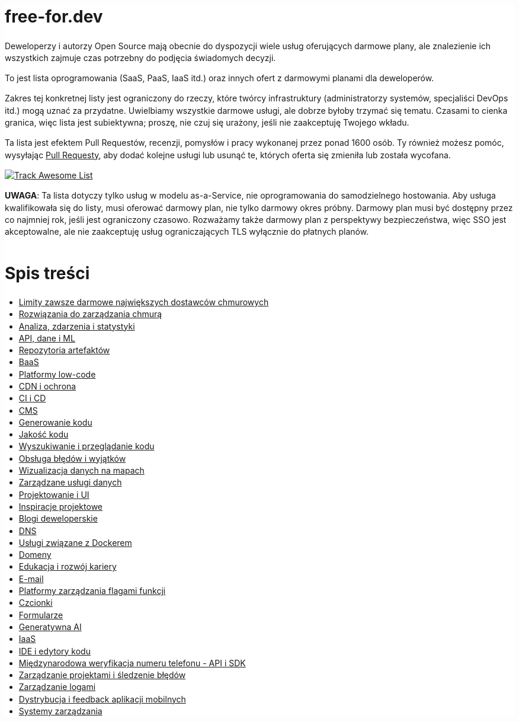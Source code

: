 # free-for.dev

Deweloperzy i autorzy Open Source mają obecnie do dyspozycji wiele usług oferujących darmowe plany, ale znalezienie ich wszystkich zajmuje czas potrzebny do podjęcia świadomych decyzji.

To jest lista oprogramowania (SaaS, PaaS, IaaS itd.) oraz innych ofert z darmowymi planami dla deweloperów.

Zakres tej konkretnej listy jest ograniczony do rzeczy, które twórcy infrastruktury (administratorzy systemów, specjaliści DevOps itd.) mogą uznać za przydatne. Uwielbiamy wszystkie darmowe usługi, ale dobrze byłoby trzymać się tematu. Czasami to cienka granica, więc lista jest subiektywna; proszę, nie czuj się urażony, jeśli nie zaakceptuję Twojego wkładu.

Ta lista jest efektem Pull Requestów, recenzji, pomysłów i pracy wykonanej przez ponad 1600 osób. Ty również możesz pomóc, wysyłając [Pull Requesty](https://github.com/ripienaar/free-for-dev), aby dodać kolejne usługi lub usunąć te, których oferta się zmieniła lub została wycofana.

[![Track Awesome List](https://www.trackawesomelist.com/badge.svg)](https://www.trackawesomelist.com/ripienaar/free-for-dev)

**UWAGA**: Ta lista dotyczy tylko usług w modelu as-a-Service, nie oprogramowania do samodzielnego hostowania. Aby usługa kwalifikowała się do listy, musi oferować darmowy plan, nie tylko darmowy okres próbny. Darmowy plan musi być dostępny przez co najmniej rok, jeśli jest ograniczony czasowo. Rozważamy także darmowy plan z perspektywy bezpieczeństwa, więc SSO jest akceptowalne, ale nie zaakceptuję usług ograniczających TLS wyłącznie do płatnych planów.

# Spis treści

  * [Limity zawsze darmowe największych dostawców chmurowych](#major-cloud-providers)
  * [Rozwiązania do zarządzania chmurą](#cloud-management-solutions)
  * [Analiza, zdarzenia i statystyki](#analytics-events-and-statistics)
  * [API, dane i ML](#apis-data-and-ml)
  * [Repozytoria artefaktów](#artifact-repos)
  * [BaaS](#baas)
  * [Platformy low-code](#low-code-platform)
  * [CDN i ochrona](#cdn-and-protection)
  * [CI i CD](#ci-and-cd)
  * [CMS](#cms)
  * [Generowanie kodu](#code-generation)
  * [Jakość kodu](#code-quality)
  * [Wyszukiwanie i przeglądanie kodu](#code-search-and-browsing)
  * [Obsługa błędów i wyjątków](#crash-and-exception-handling)
  * [Wizualizacja danych na mapach](#data-visualization-on-maps)
  * [Zarządzane usługi danych](#managed-data-services)
  * [Projektowanie i UI](#design-and-ui)
  * [Inspiracje projektowe](#design-inspiration)
  * [Blogi deweloperskie](#dev-blogging-sites)
  * [DNS](#dns)
  * [Usługi związane z Dockerem](#docker-related)
  * [Domeny](#domain)
  * [Edukacja i rozwój kariery](#education-and-career-development)
  * [E-mail](#email)
  * [Platformy zarządzania flagami funkcji](#feature-toggles-management-platforms)
  * [Czcionki](#font)
  * [Formularze](#forms)
  * [Generatywna AI](#generative-ai)
  * [IaaS](#iaas)
  * [IDE i edytory kodu](#ide-and-code-editing)
  * [Międzynarodowa weryfikacja numeru telefonu - API i SDK](#international-mobile-number-verification-api-and-sdk)
  * [Zarządzanie projektami i śledzenie błędów](#issue-tracking-and-project-management)
  * [Zarządzanie logami](#log-management)
  * [Dystrybucja i feedback aplikacji mobilnych](#mobile-app-distribution-and-feedback)
  * [Systemy zarządzania](#management-system)